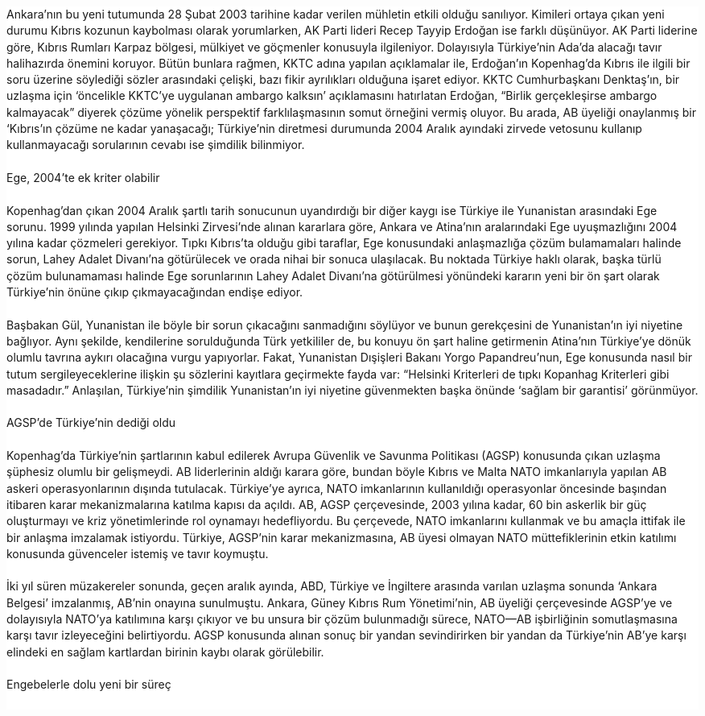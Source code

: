    Ankara’nın bu yeni tutumunda 28 Şubat 2003 tarihine kadar verilen mühletin etkili olduğu sanılıyor. Kimileri ortaya çıkan yeni durumu Kıbrıs kozunun kaybolması olarak yorumlarken, AK Parti lideri Recep Tayyip Erdoğan ise farklı düşünüyor. AK Parti liderine göre, Kıbrıs Rumları Karpaz bölgesi, mülkiyet ve göçmenler konusuyla ilgileniyor. Dolayısıyla Türkiye’nin Ada’da alacağı tavır halihazırda önemini koruyor. Bütün bunlara rağmen, KKTC adına yapılan açıklamalar ile, Erdoğan’ın Kopenhag’da Kıbrıs ile ilgili bir soru üzerine söylediği sözler arasındaki çelişki, bazı fikir ayrılıkları olduğuna işaret ediyor. KKTC Cumhurbaşkanı Denktaş’ın, bir uzlaşma için ‘öncelikle KKTC’ye uygulanan ambargo kalksın’ açıklamasını hatırlatan Erdoğan, “Birlik gerçekleşirse ambargo kalmayacak” diyerek çözüme yönelik perspektif farklılaşmasının somut örneğini vermiş oluyor. Bu arada, AB üyeliği onaylanmış bir ‘Kıbrıs’ın çözüme ne kadar yanaşacağı; Türkiye’nin diretmesi durumunda 2004 Aralık ayındaki zirvede vetosunu kullanıp kullanmayacağı sorularının cevabı ise şimdilik bilinmiyor.
   <br/>
   <br/>
   Ege, 2004’te ek kriter olabilir
   <br/>
   <br/>
   Kopenhag’dan çıkan 2004 Aralık şartlı tarih sonucunun uyandırdığı bir diğer kaygı ise Türkiye ile Yunanistan arasındaki Ege sorunu. 1999 yılında yapılan Helsinki Zirvesi’nde alınan kararlara göre, Ankara ve Atina’nın aralarındaki Ege uyuşmazlığını 2004 yılına kadar çözmeleri gerekiyor. Tıpkı Kıbrıs’ta olduğu gibi taraflar, Ege konusundaki anlaşmazlığa çözüm bulamamaları halinde sorun, Lahey Adalet Divanı’na götürülecek ve orada nihai bir sonuca ulaşılacak. Bu noktada Türkiye haklı olarak, başka türlü çözüm bulunamaması halinde Ege sorunlarının Lahey Adalet Divanı’na götürülmesi yönündeki kararın yeni bir ön şart olarak Türkiye’nin önüne çıkıp çıkmayacağından endişe ediyor.
   <br/>
   <br/>
   Başbakan Gül, Yunanistan ile böyle bir sorun çıkacağını sanmadığını söylüyor ve bunun gerekçesini de Yunanistan’ın iyi niyetine bağlıyor. Aynı şekilde, kendilerine sorulduğunda Türk yetkililer de, bu konuyu ön şart haline getirmenin Atina’nın Türkiye’ye dönük olumlu tavrına aykırı olacağına vurgu yapıyorlar. Fakat, Yunanistan Dışişleri Bakanı Yorgo Papandreu’nun, Ege konusunda nasıl bir tutum sergileyeceklerine ilişkin şu sözlerini kayıtlara geçirmekte fayda var: “Helsinki Kriterleri de tıpkı Kopanhag Kriterleri gibi masadadır.” Anlaşılan, Türkiye’nin şimdilik Yunanistan’ın iyi niyetine güvenmekten başka önünde ‘sağlam bir garantisi’ görünmüyor.
   <br/>
   <br/>
   AGSP’de Türkiye’nin dediği oldu
   <br/>
   <br/>
   Kopenhag’da Türkiye’nin şartlarının kabul edilerek Avrupa Güvenlik ve Savunma Politikası (AGSP) konusunda çıkan uzlaşma şüphesiz olumlu bir gelişmeydi. AB liderlerinin aldığı karara göre, bundan böyle Kıbrıs ve Malta NATO imkanlarıyla yapılan AB askeri operasyonlarının dışında tutulacak. Türkiye’ye ayrıca, NATO imkanlarının kullanıldığı operasyonlar öncesinde başından itibaren karar mekanizmalarına katılma kapısı da açıldı. AB, AGSP çerçevesinde, 2003 yılına kadar, 60 bin askerlik bir güç oluşturmayı ve kriz yönetimlerinde rol oynamayı hedefliyordu. Bu çerçevede, NATO imkanlarını kullanmak ve bu amaçla ittifak ile bir anlaşma imzalamak istiyordu. Türkiye, AGSP’nin karar mekanizmasına, AB üyesi olmayan NATO müttefiklerinin etkin katılımı konusunda güvenceler istemiş ve tavır koymuştu.
   <br/>
   <br/>
   İki yıl süren müzakereler sonunda, geçen aralık ayında, ABD, Türkiye ve İngiltere arasında varılan uzlaşma sonunda ‘Ankara Belgesi’ imzalanmış, AB’nin onayına sunulmuştu. Ankara, Güney Kıbrıs Rum Yönetimi’nin, AB üyeliği çerçevesinde AGSP’ye ve dolayısıyla NATO’ya katılımına karşı çıkıyor ve bu unsura bir çözüm bulunmadığı sürece, NATO—AB işbirliğinin somutlaşmasına karşı tavır izleyeceğini belirtiyordu. AGSP konusunda alınan sonuç bir yandan sevindirirken bir yandan da Türkiye’nin AB’ye karşı elindeki en sağlam kartlardan birinin kaybı olarak görülebilir.
   <br/>
   <br/>
   Engebelerle dolu yeni bir süreç
   <br/>
   <br/>